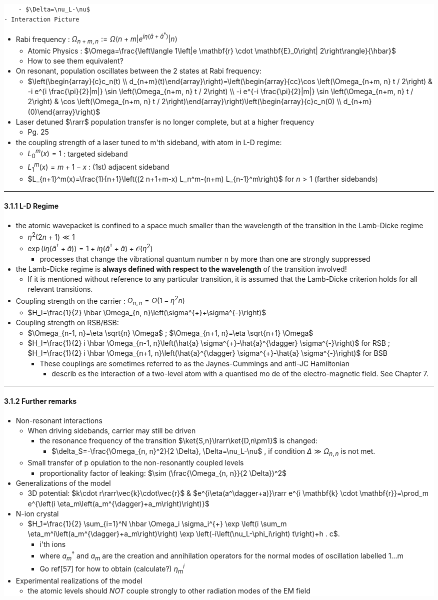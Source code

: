         - $\Delta=\nu_L-\nu$
    - Interaction Picture
- Rabi frequency : $\Omega_{n+m, n}:=\Omega\left\langle n+m\left|e^{i \eta\left(\hat{a}+\hat{a}^{\dagger}\right)}\right| n\right\rangle$
    - Atomic Physics : $\Omega=\frac{\left\langle 1\left|e \mathbf{r} \cdot \mathbf{E}_0\right| 2\right\rangle}{\hbar}$
    - How to see them equivalent?
- On resonant, population oscillates between the 2 states at Rabi frequency:
    - $\left(\begin{array}{c}c_n(t) \\ d_{n+m}(t)\end{array}\right)=\left(\begin{array}{cc}\cos \left(\Omega_{n+m, n} t / 2\right) & -i e^{i \frac{\pi}{2}|m|} \sin \left(\Omega_{n+m, n} t / 2\right) \\ -i e^{-i \frac{\pi}{2}|m|} \sin \left(\Omega_{n+m, n} t / 2\right) & \cos \left(\Omega_{n+m, n} t / 2\right)\end{array}\right)\left(\begin{array}{c}c_n(0) \\ d_{n+m}(0)\end{array}\right)$
- Laser detuned $\rarr$ population transfer is no longer complete, but at a higher frequency
    - Pg. 25
- the coupling strength of a laser tuned to m'th sideband, with atom in L-D regime:
    - $L_0^m(x)=1$ : targeted sideband
    - $L_1^m(x)=m+1-x$ : (1st) adjacent sideband
    - $L_{n+1}^m(x)=\frac{1}{n+1}\left((2 n+1+m-x) L_n^m-(n+m) L_{n-1}^m\right)$ for $n>1$ (farther sidebands)
----
#### 3.1.1 L-D Regime
- the atomic wavepacket is confined to a space much smaller than the wavelength of the transition in the Lamb-Dicke regime
    - $\eta^2(2 n+1) \ll 1$
    - $\exp \left(i \eta\left(\hat{a}^{\dagger}+\hat{a}\right)\right)=1+i \eta\left(\hat{a}^{\dagger}+\hat{a}\right)+\mathcal{O}\left(\eta^2\right)$
        - processes that change the vibrational quantum number n by more than one are strongly suppressed
- the Lamb-Dicke regime is **always defined with respect to the wavelength** of the transition involved!
    - If it is mentioned without reference to any particular transition, it is assumed that the Lamb-Dicke criterion holds for all relevant transitions.
- Coupling strength on the carrier : $\Omega_{n, n}=\Omega\left(1-\eta^2 n\right)$
    - $H_I=\frac{1}{2} \hbar \Omega_{n, n}\left(\sigma^{+}+\sigma^{-}\right)$
- Coupling strength on RSB/BSB:
    - $\Omega_{n-1, n}=\eta \sqrt{n} \Omega$ ; $\Omega_{n+1, n}=\eta \sqrt{n+1} \Omega$
    - $H_I=\frac{1}{2} i \hbar \Omega_{n-1, n}\left(\hat{a} \sigma^{+}-\hat{a}^{\dagger} \sigma^{-}\right)$ for RSB ; $H_I=\frac{1}{2} i \hbar \Omega_{n+1, n}\left(\hat{a}^{\dagger} \sigma^{+}-\hat{a} \sigma^{-}\right)$ for BSB
        - These couplings are sometimes referred to as the Jaynes-Cummings and anti-JC Hamiltonian
            - describ es the interaction of a two-level atom with a quantised mo de of the electro-magnetic field. See Chapter 7.
----
#### 3.1.2 Further remarks
- Non-resonant interactions
    - When driving sidebands, carrier may still be driven
        - the resonance frequency of the transition $\ket{S,n}\lrarr\ket{D,n\pm1}$ is changed:
            - $\delta_S=-\frac{\Omega_{n, n}^2}{2 \Delta}, \Delta=\nu_L-\nu$ , if condition $\Delta\gg\Omega_{n,n}$ is not met.
    - Small transfer of p opulation to the non-resonantly coupled levels
        - proportionality factor of leaking: $\sim (\frac{\Omega_{n, n}}{2 \Delta})^2$
- Generalizations of the model
    - 3D potential: $k\cdot r\rarr\vec{k}\cdot\vec{r}$ & $e^{i\eta(a^\dagger+a)}\rarr e^{i \mathbf{k} \cdot \mathbf{r}}=\prod_m e^{\left(i \eta_m\left(a_m^{\dagger}+a_m\right)\right)}$
- N-ion crystal
    - $H_1=\frac{1}{2} \sum_{i=1}^N \hbar \Omega_i \sigma_i^{+} \exp \left(i \sum_m \eta_m^i\left(a_m^{\dagger}+a_m\right)\right) \exp \left(-i\left(\nu_L-\phi_i\right) t\right)+h . c$.
        - i'th ions
        - where $a^\dagger_m$ and $a_m$ are the creation and annihilation operators for the normal modes of oscillation labelled 1...m
        - Go ref[57] for how to obtain (calculate?) $\eta_m^i$
- Experimental realizations of the model
    - the atomic levels should *NOT* couple strongly to other radiation modes of the EM field